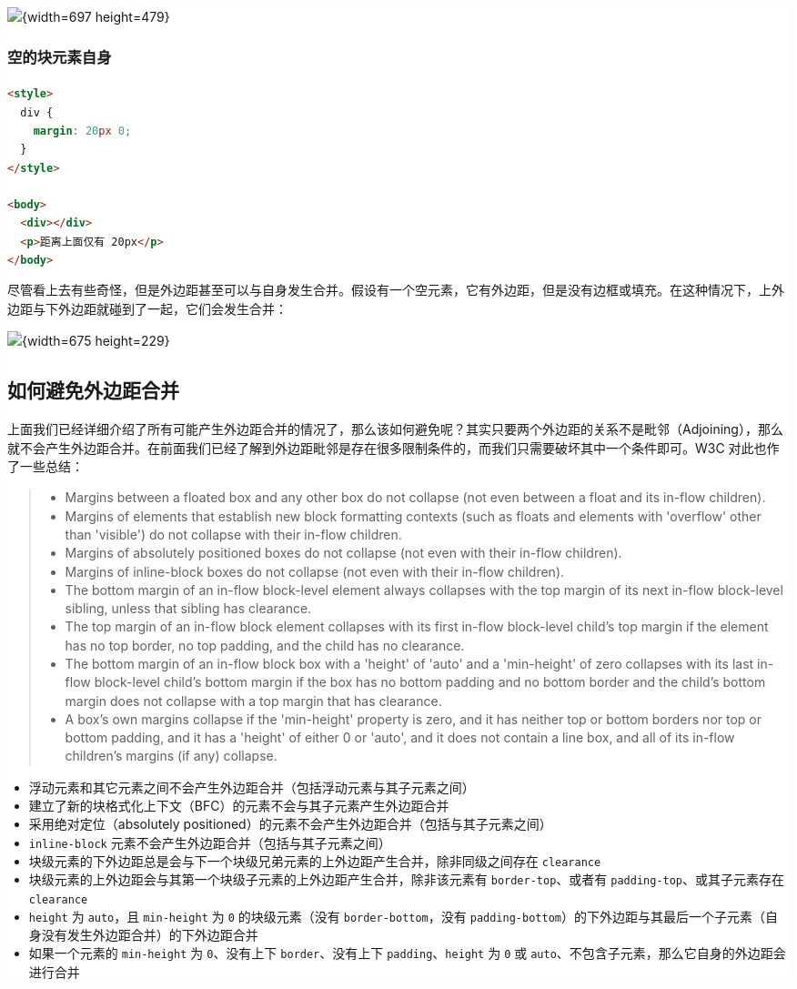 ![](https://oss.gleam.vip/posts/2023/07/6e862d5e94246ff1962ad01b0b02b90e.png#https://cdn.staticaly.com/gh/wei-light/oss/main/posts/2023/07/6e862d5e94246ff1962ad01b0b02b90e.png){width=697 height=479}

### 空的块元素自身

```html
<style>
  div {
    margin: 20px 0;
  }
</style>

<body>
  <div></div>
  <p>距离上面仅有 20px</p>
</body>
```

尽管看上去有些奇怪，但是外边距甚至可以与自身发生合并。假设有一个空元素，它有外边距，但是没有边框或填充。在这种情况下，上外边距与下外边距就碰到了一起，它们会发生合并：

![](https://oss.gleam.vip/posts/2023/07/56828fe064570497b14909d639a70e96.png#https://cdn.staticaly.com/gh/wei-light/oss/main/posts/2023/07/56828fe064570497b14909d639a70e96.png){width=675 height=229}

## 如何避免外边距合并

上面我们已经详细介绍了所有可能产生外边距合并的情况了，那么该如何避免呢？其实只要两个外边距的关系不是毗邻（Adjoining），那么就不会产生外边距合并。在前面我们已经了解到外边距毗邻是存在很多限制条件的，而我们只需要破坏其中一个条件即可。W3C 对此也作了一些总结：

> - Margins between a floated box and any other box do not collapse (not even between a float and its in-flow children).
> - Margins of elements that establish new block formatting contexts (such as floats and elements with 'overflow' other than 'visible') do not collapse with their in-flow children.
> - Margins of absolutely positioned boxes do not collapse (not even with their in-flow children).
> - Margins of inline-block boxes do not collapse (not even with their in-flow children).
> - The bottom margin of an in-flow block-level element always collapses with the top margin of its next in-flow block-level sibling, unless that sibling has clearance.
> - The top margin of an in-flow block element collapses with its first in-flow block-level child’s top margin if the element has no top border, no top padding, and the child has no clearance.
> - The bottom margin of an in-flow block box with a 'height' of 'auto' and a 'min-height' of zero collapses with its last in-flow block-level child’s bottom margin if the box has no bottom padding and no bottom border and the child’s bottom margin does not collapse with a top margin that has clearance.
> - A box’s own margins collapse if the 'min-height' property is zero, and it has neither top or bottom borders nor top or bottom padding, and it has a 'height' of either 0 or 'auto', and it does not contain a line box, and all of its in-flow children’s margins (if any) collapse.

- 浮动元素和其它元素之间不会产生外边距合并（包括浮动元素与其子元素之间）
- 建立了新的块格式化上下文（BFC）的元素不会与其子元素产生外边距合并
- 采用绝对定位（absolutely positioned）的元素不会产生外边距合并（包括与其子元素之间）
- `inline-block` 元素不会产生外边距合并（包括与其子元素之间）
- 块级元素的下外边距总是会与下一个块级兄弟元素的上外边距产生合并，除非同级之间存在 `clearance`
- 块级元素的上外边距会与其第一个块级子元素的上外边距产生合并，除非该元素有 `border-top`、或者有 `padding-top`、或其子元素存在 `clearance`
- `height` 为 `auto`，且 `min-height` 为 `0` 的块级元素（没有 `border-bottom`，没有 `padding-bottom`）的下外边距与其最后一个子元素（自身没有发生外边距合并）的下外边距合并
- 如果一个元素的 `min-height` 为 `0`、没有上下 `border`、没有上下 `padding`、`height` 为 `0` 或 `auto`、不包含子元素，那么它自身的外边距会进行合并
